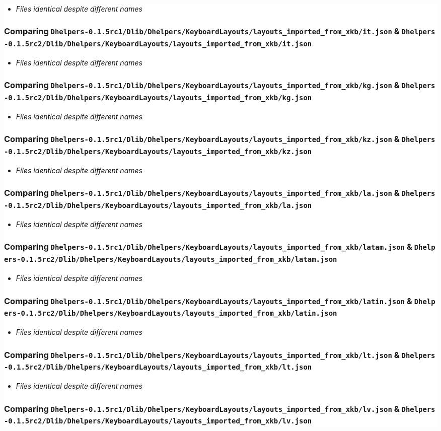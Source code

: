  * *Files identical despite different names*

### Comparing `Dhelpers-0.1.5rc1/Dlib/Dhelpers/KeyboardLayouts/layouts_imported_from_xkb/it.json` & `Dhelpers-0.1.5rc2/Dlib/Dhelpers/KeyboardLayouts/layouts_imported_from_xkb/it.json`

 * *Files identical despite different names*

### Comparing `Dhelpers-0.1.5rc1/Dlib/Dhelpers/KeyboardLayouts/layouts_imported_from_xkb/kg.json` & `Dhelpers-0.1.5rc2/Dlib/Dhelpers/KeyboardLayouts/layouts_imported_from_xkb/kg.json`

 * *Files identical despite different names*

### Comparing `Dhelpers-0.1.5rc1/Dlib/Dhelpers/KeyboardLayouts/layouts_imported_from_xkb/kz.json` & `Dhelpers-0.1.5rc2/Dlib/Dhelpers/KeyboardLayouts/layouts_imported_from_xkb/kz.json`

 * *Files identical despite different names*

### Comparing `Dhelpers-0.1.5rc1/Dlib/Dhelpers/KeyboardLayouts/layouts_imported_from_xkb/la.json` & `Dhelpers-0.1.5rc2/Dlib/Dhelpers/KeyboardLayouts/layouts_imported_from_xkb/la.json`

 * *Files identical despite different names*

### Comparing `Dhelpers-0.1.5rc1/Dlib/Dhelpers/KeyboardLayouts/layouts_imported_from_xkb/latam.json` & `Dhelpers-0.1.5rc2/Dlib/Dhelpers/KeyboardLayouts/layouts_imported_from_xkb/latam.json`

 * *Files identical despite different names*

### Comparing `Dhelpers-0.1.5rc1/Dlib/Dhelpers/KeyboardLayouts/layouts_imported_from_xkb/latin.json` & `Dhelpers-0.1.5rc2/Dlib/Dhelpers/KeyboardLayouts/layouts_imported_from_xkb/latin.json`

 * *Files identical despite different names*

### Comparing `Dhelpers-0.1.5rc1/Dlib/Dhelpers/KeyboardLayouts/layouts_imported_from_xkb/lt.json` & `Dhelpers-0.1.5rc2/Dlib/Dhelpers/KeyboardLayouts/layouts_imported_from_xkb/lt.json`

 * *Files identical despite different names*

### Comparing `Dhelpers-0.1.5rc1/Dlib/Dhelpers/KeyboardLayouts/layouts_imported_from_xkb/lv.json` & `Dhelpers-0.1.5rc2/Dlib/Dhelpers/KeyboardLayouts/layouts_imported_from_xkb/lv.json`
